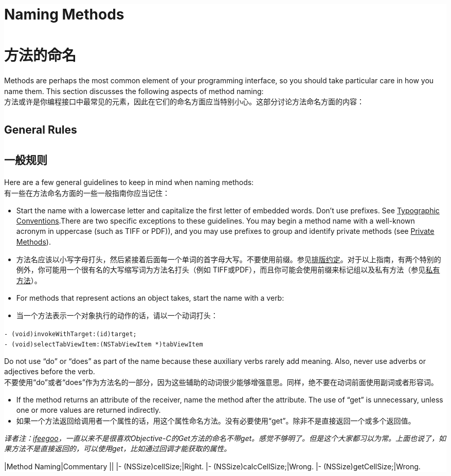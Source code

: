 # Naming Methods  
# 方法的命名

Methods are perhaps the most common element of your programming interface, so you should take particular care in how you name them. This section discusses the following aspects of method naming:  
方法或许是你编程接口中最常见的元素，因此在它们的命名方面应当特别小心。这部分讨论方法命名方面的内容：

## General Rules  
## 一般规则

Here are a few general guidelines to keep in mind when naming methods:  
有一些在方法命名方面的一些一般指南你应当记住：

+ Start the name with a lowercase letter and capitalize the first letter of embedded words. Don’t use prefixes. See [Typographic Conventions](https://developer.apple.com/library/ios/documentation/Cocoa/Conceptual/CodingGuidelines/Articles/NamingBasics.html#//apple_ref/doc/uid/20001281-1002931).There are two specific exceptions to these guidelines. You may begin a method name with a well-known acronym in uppercase (such as TIFF or PDF)), and you may use prefixes to group and identify private methods (see [Private Methods](https://developer.apple.com/library/ios/documentation/Cocoa/Conceptual/CodingGuidelines/Articles/NamingMethods.html#//apple_ref/doc/uid/20001282-1003829)).  
+ 方法名应该以小写字母打头，然后紧接着后面每一个单词的首字母大写。不要使用前缀。参见[排版约定](https://developer.apple.com/library/ios/documentation/Cocoa/Conceptual/CodingGuidelines/Articles/NamingBasics.html#//apple_ref/doc/uid/20001281-1002931)。对于以上指南，有两个特别的例外，你可能用一个很有名的大写缩写词为方法名打头（例如 TIFF或PDF），而且你可能会使用前缀来标记组以及私有方法（参见[私有方法](https://developer.apple.com/library/ios/documentation/Cocoa/Conceptual/CodingGuidelines/Articles/NamingMethods.html#//apple_ref/doc/uid/20001282-1003829)）。

+ For methods that represent actions an object takes, start the name with a verb:  
+ 当一个方法表示一个对象执行的动作的话，请以一个动词打头：

`- (void)invokeWithTarget:(id)target;  `  
`- (void)selectTabViewItem:(NSTabViewItem *)tabViewItem`

Do not use “do” or “does” as part of the name because these auxiliary verbs rarely add meaning. Also, never use adverbs or adjectives before the verb.  
不要使用“do”或者“does”作为方法名的一部分，因为这些辅助的动词很少能够增强意思。同样，绝不要在动词前面使用副词或者形容词。

+ If the method returns an attribute of the receiver, name the method after the attribute. The use of “get” is unnecessary, unless one or more values are returned indirectly.  
+ 如果一个方法返回给调用者一个属性的话，用这个属性命名方法。没有必要使用“get”。除非不是直接返回一个或多个返回值。

*译者注：[ifeegoo](http://www.ifeegoo.com)，一直以来不是很喜欢Objective-C的Get方法的命名不带get。感觉不够明了。但是这个大家都习以为常。上面也说了，如果方法不是直接返回的，可以使用get，比如通过回调才能获取的属性。*

|Method Naming|Commentary
||
|- (NSSize)cellSize;|Right.
|- (NSSize)calcCellSize;|Wrong.
|- (NSSize)getCellSize;|Wrong.
